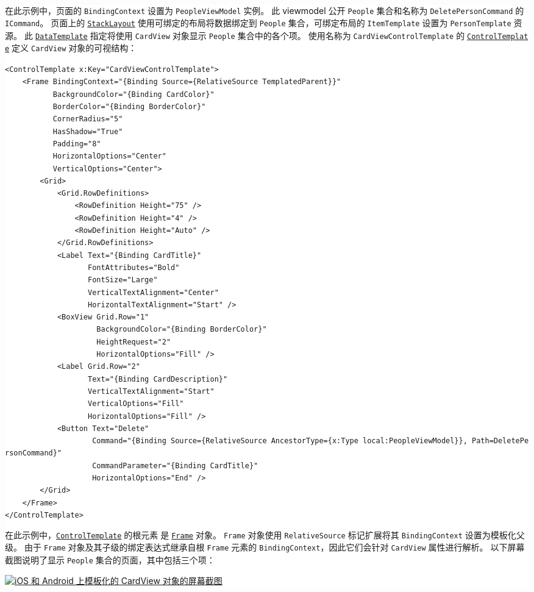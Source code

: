 在此示例中，页面的 `BindingContext` 设置为 `PeopleViewModel` 实例。 此 viewmodel 公开 `People` 集合和名称为 `DeletePersonCommand` 的 `ICommand`。 页面上的 [`StackLayout`](xref:Xamarin.Forms.StackLayout) 使用可绑定的布局将数据绑定到 `People` 集合，可绑定布局的 `ItemTemplate` 设置为 `PersonTemplate` 资源。 此 [`DataTemplate`](xref:Xamarin.Forms.DataTemplate) 指定将使用 `CardView` 对象显示 `People` 集合中的各个项。 使用名称为 `CardViewControlTemplate` 的 [`ControlTemplate`](xref:Xamarin.Forms.ControlTemplate) 定义 `CardView` 对象的可视结构：

```xaml
<ControlTemplate x:Key="CardViewControlTemplate">
    <Frame BindingContext="{Binding Source={RelativeSource TemplatedParent}}"
           BackgroundColor="{Binding CardColor}"
           BorderColor="{Binding BorderColor}"
           CornerRadius="5"
           HasShadow="True"
           Padding="8"
           HorizontalOptions="Center"
           VerticalOptions="Center">
        <Grid>
            <Grid.RowDefinitions>
                <RowDefinition Height="75" />
                <RowDefinition Height="4" />
                <RowDefinition Height="Auto" />
            </Grid.RowDefinitions>
            <Label Text="{Binding CardTitle}"
                   FontAttributes="Bold"
                   FontSize="Large"
                   VerticalTextAlignment="Center"
                   HorizontalTextAlignment="Start" />
            <BoxView Grid.Row="1"
                     BackgroundColor="{Binding BorderColor}"
                     HeightRequest="2"
                     HorizontalOptions="Fill" />
            <Label Grid.Row="2"
                   Text="{Binding CardDescription}"
                   VerticalTextAlignment="Start"
                   VerticalOptions="Fill"
                   HorizontalOptions="Fill" />
            <Button Text="Delete"
                    Command="{Binding Source={RelativeSource AncestorType={x:Type local:PeopleViewModel}}, Path=DeletePersonCommand}"
                    CommandParameter="{Binding CardTitle}"
                    HorizontalOptions="End" />
        </Grid>
    </Frame>
</ControlTemplate>
```

在此示例中，[`ControlTemplate`](xref:Xamarin.Forms.ControlTemplate) 的根元素 是 [`Frame`](xref:Xamarin.Forms.Frame) 对象。 `Frame` 对象使用 `RelativeSource` 标记扩展将其 `BindingContext` 设置为模板化父级。 由于 `Frame` 对象及其子级的绑定表达式继承自根 `Frame` 元素的 `BindingContext`，因此它们会针对 `CardView` 属性进行解析。 以下屏幕截图说明了显示 `People` 集合的页面，其中包括三个项：

[![iOS 和 Android 上模板化的 CardView 对象的屏幕截图](control-template-images/viewmodel-controltemplate.png "模板化的 CardView 对象")](control-template-images/viewmodel-controltemplate-large.png#lightbox "模板化的 CardView 对象")
